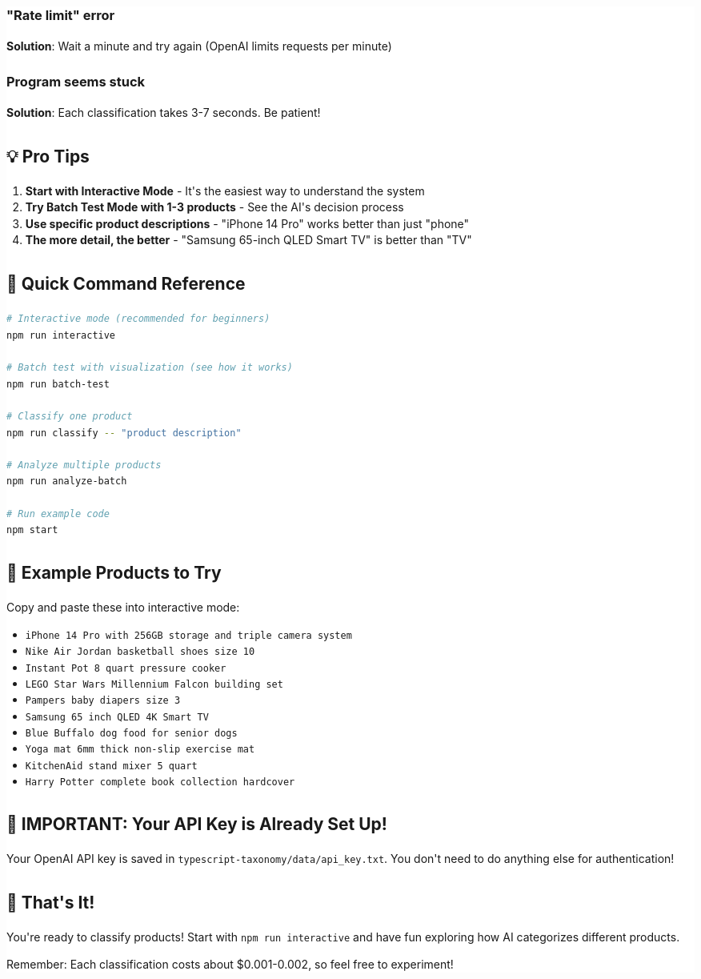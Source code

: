 ### "Rate limit" error
**Solution**: Wait a minute and try again (OpenAI limits requests per minute)

### Program seems stuck
**Solution**: Each classification takes 3-7 seconds. Be patient!

## 💡 Pro Tips

1. **Start with Interactive Mode** - It's the easiest way to understand the system
2. **Try Batch Test Mode with 1-3 products** - See the AI's decision process
3. **Use specific product descriptions** - "iPhone 14 Pro" works better than just "phone"
4. **The more detail, the better** - "Samsung 65-inch QLED Smart TV" is better than "TV"

## 🎯 Quick Command Reference

```bash
# Interactive mode (recommended for beginners)
npm run interactive

# Batch test with visualization (see how it works)
npm run batch-test

# Classify one product
npm run classify -- "product description"

# Analyze multiple products
npm run analyze-batch

# Run example code
npm start
```

## 📝 Example Products to Try

Copy and paste these into interactive mode:

- `iPhone 14 Pro with 256GB storage and triple camera system`
- `Nike Air Jordan basketball shoes size 10`
- `Instant Pot 8 quart pressure cooker`
- `LEGO Star Wars Millennium Falcon building set`
- `Pampers baby diapers size 3`
- `Samsung 65 inch QLED 4K Smart TV`
- `Blue Buffalo dog food for senior dogs`
- `Yoga mat 6mm thick non-slip exercise mat`
- `KitchenAid stand mixer 5 quart`
- `Harry Potter complete book collection hardcover`

## 🚨 IMPORTANT: Your API Key is Already Set Up!

Your OpenAI API key is saved in `typescript-taxonomy/data/api_key.txt`. You don't need to do anything else for authentication!

## 🎉 That's It!

You're ready to classify products! Start with `npm run interactive` and have fun exploring how AI categorizes different products.

Remember: Each classification costs about $0.001-0.002, so feel free to experiment! 